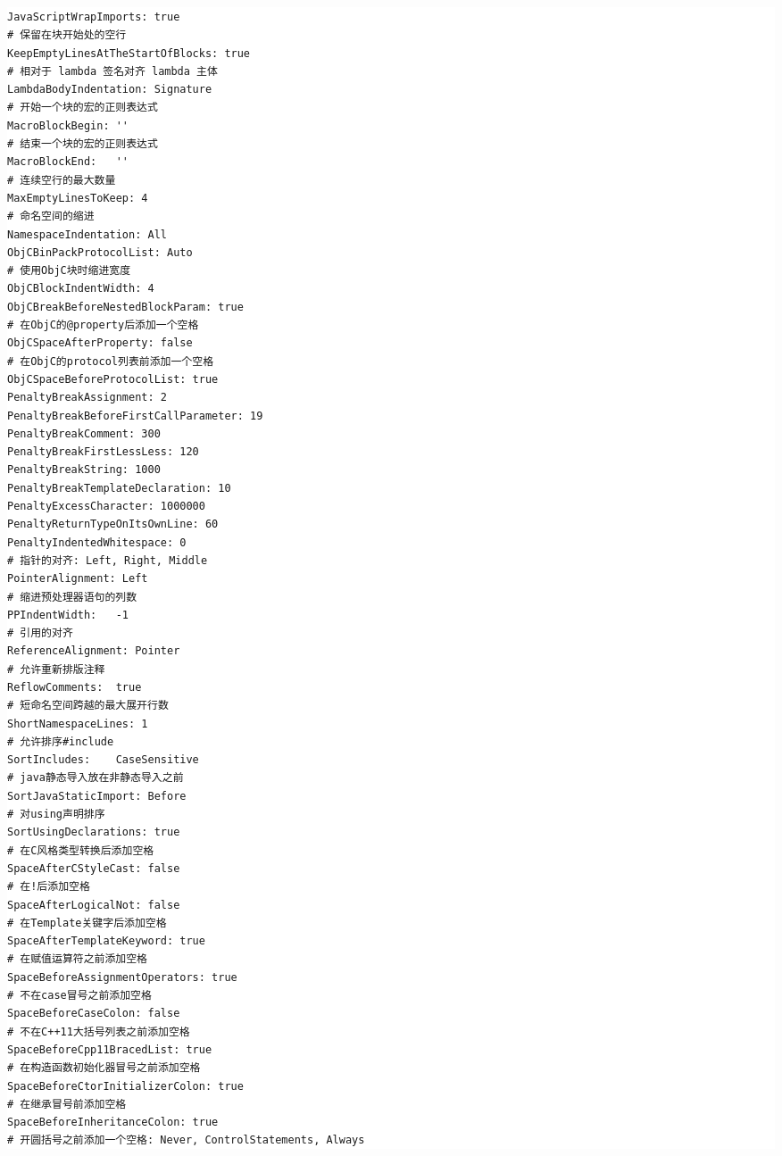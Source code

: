 ```
JavaScriptWrapImports: true
# 保留在块开始处的空行
KeepEmptyLinesAtTheStartOfBlocks: true
# 相对于 lambda 签名对齐 lambda 主体
LambdaBodyIndentation: Signature
# 开始一个块的宏的正则表达式
MacroBlockBegin: ''
# 结束一个块的宏的正则表达式
MacroBlockEnd:   ''
# 连续空行的最大数量
MaxEmptyLinesToKeep: 4
# 命名空间的缩进
NamespaceIndentation: All
ObjCBinPackProtocolList: Auto
# 使用ObjC块时缩进宽度
ObjCBlockIndentWidth: 4
ObjCBreakBeforeNestedBlockParam: true
# 在ObjC的@property后添加一个空格
ObjCSpaceAfterProperty: false
# 在ObjC的protocol列表前添加一个空格
ObjCSpaceBeforeProtocolList: true
PenaltyBreakAssignment: 2
PenaltyBreakBeforeFirstCallParameter: 19
PenaltyBreakComment: 300
PenaltyBreakFirstLessLess: 120
PenaltyBreakString: 1000
PenaltyBreakTemplateDeclaration: 10
PenaltyExcessCharacter: 1000000
PenaltyReturnTypeOnItsOwnLine: 60
PenaltyIndentedWhitespace: 0
# 指针的对齐: Left, Right, Middle
PointerAlignment: Left
# 缩进预处理器语句的列数
PPIndentWidth:   -1
# 引用的对齐
ReferenceAlignment: Pointer
# 允许重新排版注释
ReflowComments:  true
# 短命名空间跨越的最大展开行数
ShortNamespaceLines: 1
# 允许排序#include
SortIncludes:    CaseSensitive
# java静态导入放在非静态导入之前
SortJavaStaticImport: Before
# 对using声明排序
SortUsingDeclarations: true
# 在C风格类型转换后添加空格
SpaceAfterCStyleCast: false
# 在!后添加空格
SpaceAfterLogicalNot: false
# 在Template关键字后添加空格
SpaceAfterTemplateKeyword: true
# 在赋值运算符之前添加空格
SpaceBeforeAssignmentOperators: true
# 不在case冒号之前添加空格
SpaceBeforeCaseColon: false
# 不在C++11大括号列表之前添加空格
SpaceBeforeCpp11BracedList: true
# 在构造函数初始化器冒号之前添加空格
SpaceBeforeCtorInitializerColon: true
# 在继承冒号前添加空格
SpaceBeforeInheritanceColon: true
# 开圆括号之前添加一个空格: Never, ControlStatements, Always
```